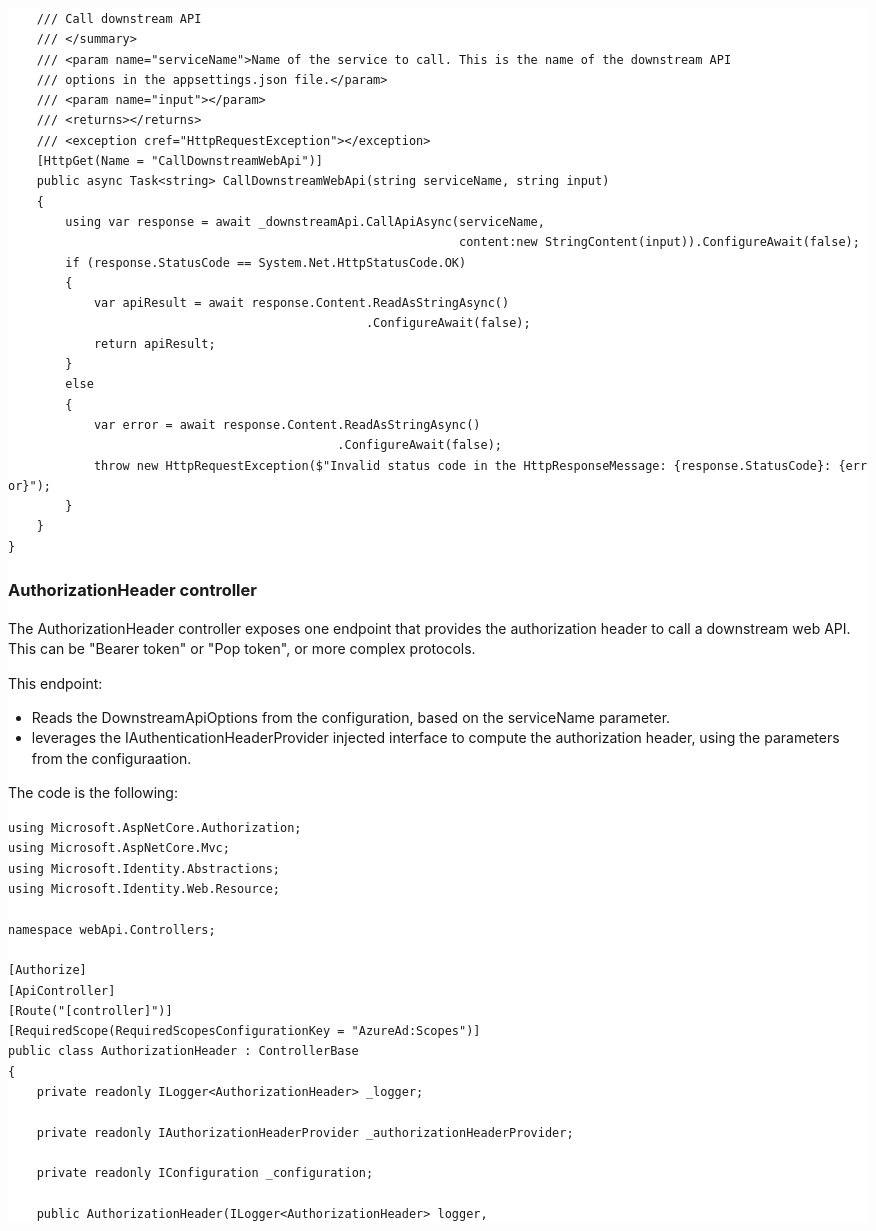 ```CSharp
    /// Call downstream API
    /// </summary>
    /// <param name="serviceName">Name of the service to call. This is the name of the downstream API
    /// options in the appsettings.json file.</param>
    /// <param name="input"></param>
    /// <returns></returns>
    /// <exception cref="HttpRequestException"></exception>
    [HttpGet(Name = "CallDownstreamWebApi")]
    public async Task<string> CallDownstreamWebApi(string serviceName, string input)
    {
        using var response = await _downstreamApi.CallApiAsync(serviceName, 
                                                               content:new StringContent(input)).ConfigureAwait(false);
        if (response.StatusCode == System.Net.HttpStatusCode.OK)
        {
            var apiResult = await response.Content.ReadAsStringAsync()
                                                  .ConfigureAwait(false);
            return apiResult;
        }
        else
        {
            var error = await response.Content.ReadAsStringAsync()
                                              .ConfigureAwait(false);
            throw new HttpRequestException($"Invalid status code in the HttpResponseMessage: {response.StatusCode}: {error}");
        }
    }
}

```

### AuthorizationHeader controller

The AuthorizationHeader controller exposes one endpoint that provides the authorization header to call a downstream web API. This can be "Bearer token" or "Pop token", or more complex protocols.

This endpoint:
- Reads the DownstreamApiOptions from the configuration, based on the serviceName parameter.
- leverages the IAuthenticationHeaderProvider injected interface to compute the authorization header, using the parameters from the configuraation.

The code is the following:

```CSharp
using Microsoft.AspNetCore.Authorization;
using Microsoft.AspNetCore.Mvc;
using Microsoft.Identity.Abstractions;
using Microsoft.Identity.Web.Resource;

namespace webApi.Controllers;

[Authorize]
[ApiController]
[Route("[controller]")]
[RequiredScope(RequiredScopesConfigurationKey = "AzureAd:Scopes")]
public class AuthorizationHeader : ControllerBase
{
    private readonly ILogger<AuthorizationHeader> _logger;

    private readonly IAuthorizationHeaderProvider _authorizationHeaderProvider;

    private readonly IConfiguration _configuration;

    public AuthorizationHeader(ILogger<AuthorizationHeader> logger,
```